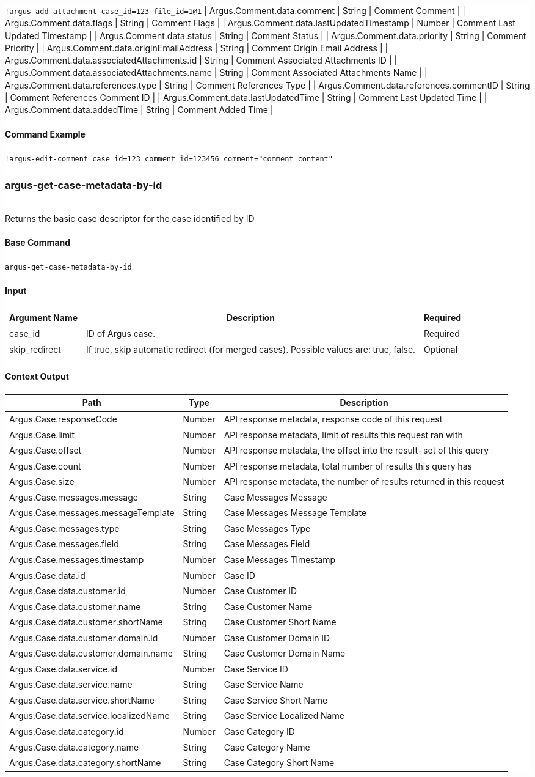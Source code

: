 ``` !argus-add-attachment case_id=123 file_id=1@1 ```
| Argus.Comment.data.comment | String | Comment Comment | 
| Argus.Comment.data.flags | String | Comment Flags | 
| Argus.Comment.data.lastUpdatedTimestamp | Number | Comment Last Updated Timestamp | 
| Argus.Comment.data.status | String | Comment Status | 
| Argus.Comment.data.priority | String | Comment Priority | 
| Argus.Comment.data.originEmailAddress | String | Comment Origin Email Address | 
| Argus.Comment.data.associatedAttachments.id | String | Comment Associated Attachments ID | 
| Argus.Comment.data.associatedAttachments.name | String | Comment Associated Attachments Name | 
| Argus.Comment.data.references.type | String | Comment References Type | 
| Argus.Comment.data.references.commentID | String | Comment References Comment ID | 
| Argus.Comment.data.lastUpdatedTime | String | Comment Last Updated Time | 
| Argus.Comment.data.addedTime | String | Comment Added Time | 

#### Command Example
``` !argus-edit-comment case_id=123 comment_id=123456 comment="comment content" ```


### argus-get-case-metadata-by-id
***
Returns the basic case descriptor for the case identified by ID


#### Base Command

`argus-get-case-metadata-by-id`
#### Input

| **Argument Name** | **Description** | **Required** |
| --- | --- | --- |
| case_id | ID of Argus case. | Required | 
| skip_redirect | If true, skip automatic redirect (for merged cases). Possible values are: true, false. | Optional | 


#### Context Output

| **Path** | **Type** | **Description** |
| --- | --- | --- |
| Argus.Case.responseCode | Number | API response metadata, response code of this request | 
| Argus.Case.limit | Number | API response metadata, limit of results this request ran with | 
| Argus.Case.offset | Number | API response metadata, the offset into the result-set of this query | 
| Argus.Case.count | Number | API response metadata, total number of results this query has | 
| Argus.Case.size | Number | API response metadata, the number of results returned in this request | 
| Argus.Case.messages.message | String | Case Messages Message | 
| Argus.Case.messages.messageTemplate | String | Case Messages Message Template | 
| Argus.Case.messages.type | String | Case Messages Type | 
| Argus.Case.messages.field | String | Case Messages Field | 
| Argus.Case.messages.timestamp | Number | Case Messages Timestamp | 
| Argus.Case.data.id | Number | Case ID | 
| Argus.Case.data.customer.id | Number | Case Customer ID | 
| Argus.Case.data.customer.name | String | Case Customer Name | 
| Argus.Case.data.customer.shortName | String | Case Customer Short Name | 
| Argus.Case.data.customer.domain.id | Number | Case Customer Domain ID | 
| Argus.Case.data.customer.domain.name | String | Case Customer Domain Name | 
| Argus.Case.data.service.id | Number | Case Service ID | 
| Argus.Case.data.service.name | String | Case Service Name | 
| Argus.Case.data.service.shortName | String | Case Service Short Name | 
| Argus.Case.data.service.localizedName | String | Case Service Localized Name | 
| Argus.Case.data.category.id | Number | Case Category ID | 
| Argus.Case.data.category.name | String | Case Category Name | 
| Argus.Case.data.category.shortName | String | Case Category Short Name | 
```